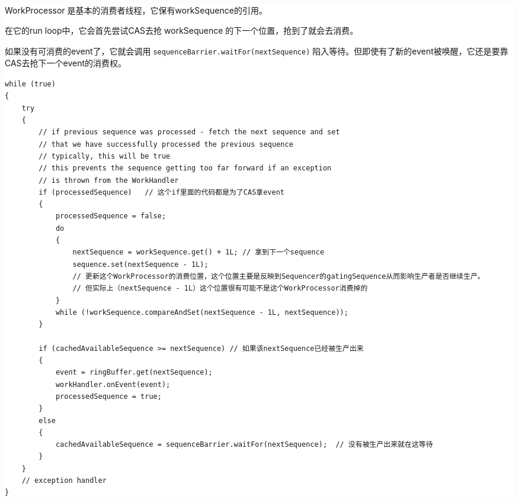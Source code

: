 WorkProcessor 是基本的消费者线程，它保有workSequence的引用。

在它的run loop中，它会首先尝试CAS去抢 workSequence 的下一个位置，抢到了就会去消费。

如果没有可消费的event了，它就会调用 `sequenceBarrier.waitFor(nextSequence)` 陷入等待。但即使有了新的event被唤醒，它还是要靠CAS去抢下一个event的消费权。

``` 
while (true)
{
    try
    {
        // if previous sequence was processed - fetch the next sequence and set
        // that we have successfully processed the previous sequence
        // typically, this will be true
        // this prevents the sequence getting too far forward if an exception
        // is thrown from the WorkHandler
        if (processedSequence)   // 这个if里面的代码都是为了CAS拿event
        {
            processedSequence = false;
            do
            {
                nextSequence = workSequence.get() + 1L; // 拿到下一个sequence
                sequence.set(nextSequence - 1L); 
                // 更新这个WorkProcessor的消费位置，这个位置主要是反映到Sequencer的gatingSequence从而影响生产者是否继续生产。
                // 但实际上（nextSequence - 1L）这个位置很有可能不是这个WorkProcessor消费掉的
            }
            while (!workSequence.compareAndSet(nextSequence - 1L, nextSequence));
        }

        if (cachedAvailableSequence >= nextSequence) // 如果该nextSequence已经被生产出来
        {
            event = ringBuffer.get(nextSequence);
            workHandler.onEvent(event);
            processedSequence = true;
        }
        else
        {
            cachedAvailableSequence = sequenceBarrier.waitFor(nextSequence);  // 没有被生产出来就在这等待
        }
    }
    // exception handler
}
```